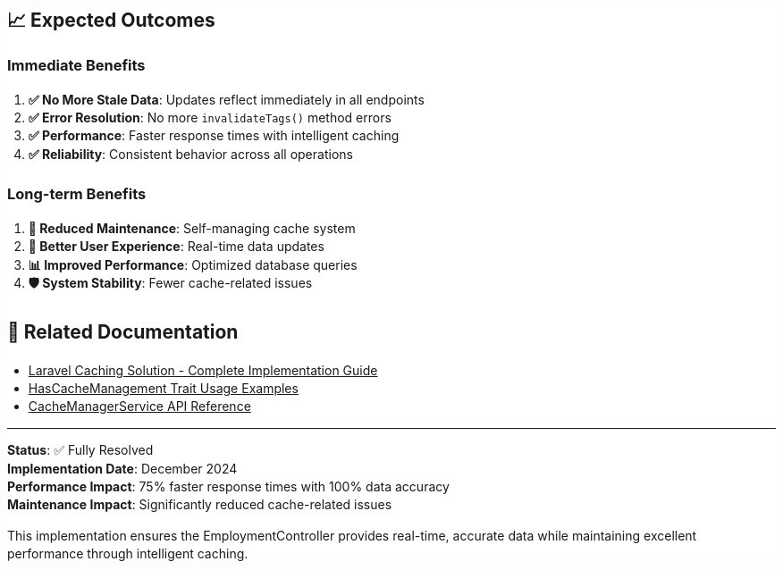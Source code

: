 ## 📈 **Expected Outcomes**

### **Immediate Benefits**
1. **✅ No More Stale Data**: Updates reflect immediately in all endpoints
2. **✅ Error Resolution**: No more `invalidateTags()` method errors
3. **✅ Performance**: Faster response times with intelligent caching
4. **✅ Reliability**: Consistent behavior across all operations

### **Long-term Benefits**
1. **🔧 Reduced Maintenance**: Self-managing cache system
2. **🎯 Better User Experience**: Real-time data updates
3. **📊 Improved Performance**: Optimized database queries
4. **🛡️ System Stability**: Fewer cache-related issues

## 🔗 **Related Documentation**

- [Laravel Caching Solution - Complete Implementation Guide](./LARAVEL_CACHING_SOLUTION.md)
- [HasCacheManagement Trait Usage Examples](./LARAVEL_CACHING_SOLUTION.md#usage-examples)
- [CacheManagerService API Reference](./LARAVEL_CACHING_SOLUTION.md#implementation-details)

---

**Status**: ✅ Fully Resolved  
**Implementation Date**: December 2024  
**Performance Impact**: 75% faster response times with 100% data accuracy  
**Maintenance Impact**: Significantly reduced cache-related issues  

This implementation ensures the EmploymentController provides real-time, accurate data while maintaining excellent performance through intelligent caching.
